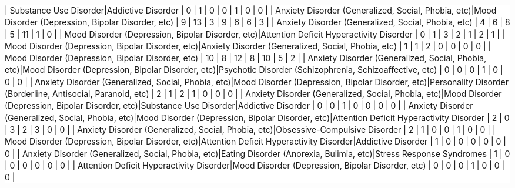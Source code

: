 | Substance Use Disorder|Addictive Disorder                                                                                                                                                                                                                                                                                               |        0 |      1 |     0 |                0 |         1 |          0 |     0 |
| Anxiety Disorder (Generalized, Social, Phobia, etc)|Mood Disorder (Depression, Bipolar Disorder, etc)                                                                                                                                                                                                                                   |        9 |     13 |     3 |                9 |         6 |          6 |     3 |
| Anxiety Disorder (Generalized, Social, Phobia, etc)                                                                                                                                                                                                                                                                                     |        4 |      6 |     8 |                5 |        11 |          1 |     0 |
| Mood Disorder (Depression, Bipolar Disorder, etc)|Attention Deficit Hyperactivity Disorder                                                                                                                                                                                                                                              |        0 |      1 |     3 |                2 |         1 |          2 |     1 |
| Mood Disorder (Depression, Bipolar Disorder, etc)|Anxiety Disorder (Generalized, Social, Phobia, etc)                                                                                                                                                                                                                                   |        1 |      1 |     2 |                0 |         0 |          0 |     0 |
| Mood Disorder (Depression, Bipolar Disorder, etc)                                                                                                                                                                                                                                                                                       |       10 |      8 |    12 |                8 |        10 |          5 |     2 |
| Anxiety Disorder (Generalized, Social, Phobia, etc)|Mood Disorder (Depression, Bipolar Disorder, etc)|Psychotic Disorder (Schizophrenia, Schizoaffective, etc)                                                                                                                                                                          |        0 |      0 |     0 |                1 |         0 |          0 |     0 |
| Anxiety Disorder (Generalized, Social, Phobia, etc)|Mood Disorder (Depression, Bipolar Disorder, etc)|Personality Disorder (Borderline, Antisocial, Paranoid, etc)                                                                                                                                                                      |        2 |      1 |     2 |                1 |         0 |          0 |     0 |
| Anxiety Disorder (Generalized, Social, Phobia, etc)|Mood Disorder (Depression, Bipolar Disorder, etc)|Substance Use Disorder|Addictive Disorder                                                                                                                                                                                         |        0 |      0 |     1 |                0 |         0 |          0 |     0 |
| Anxiety Disorder (Generalized, Social, Phobia, etc)|Mood Disorder (Depression, Bipolar Disorder, etc)|Attention Deficit Hyperactivity Disorder                                                                                                                                                                                          |        2 |      0 |     3 |                2 |         3 |          0 |     0 |
| Anxiety Disorder (Generalized, Social, Phobia, etc)|Obsessive-Compulsive Disorder                                                                                                                                                                                                                                                       |        2 |      1 |     0 |                0 |         1 |          0 |     0 |
| Mood Disorder (Depression, Bipolar Disorder, etc)|Attention Deficit Hyperactivity Disorder|Addictive Disorder                                                                                                                                                                                                                           |        1 |      0 |     0 |                0 |         0 |          0 |     0 |
| Anxiety Disorder (Generalized, Social, Phobia, etc)|Eating Disorder (Anorexia, Bulimia, etc)|Stress Response Syndromes                                                                                                                                                                                                                  |        1 |      0 |     0 |                0 |         0 |          0 |     0 |
| Attention Deficit Hyperactivity Disorder|Mood Disorder (Depression, Bipolar Disorder, etc)                                                                                                                                                                                                                                              |        0 |      0 |     0 |                1 |         0 |          0 |     0 |